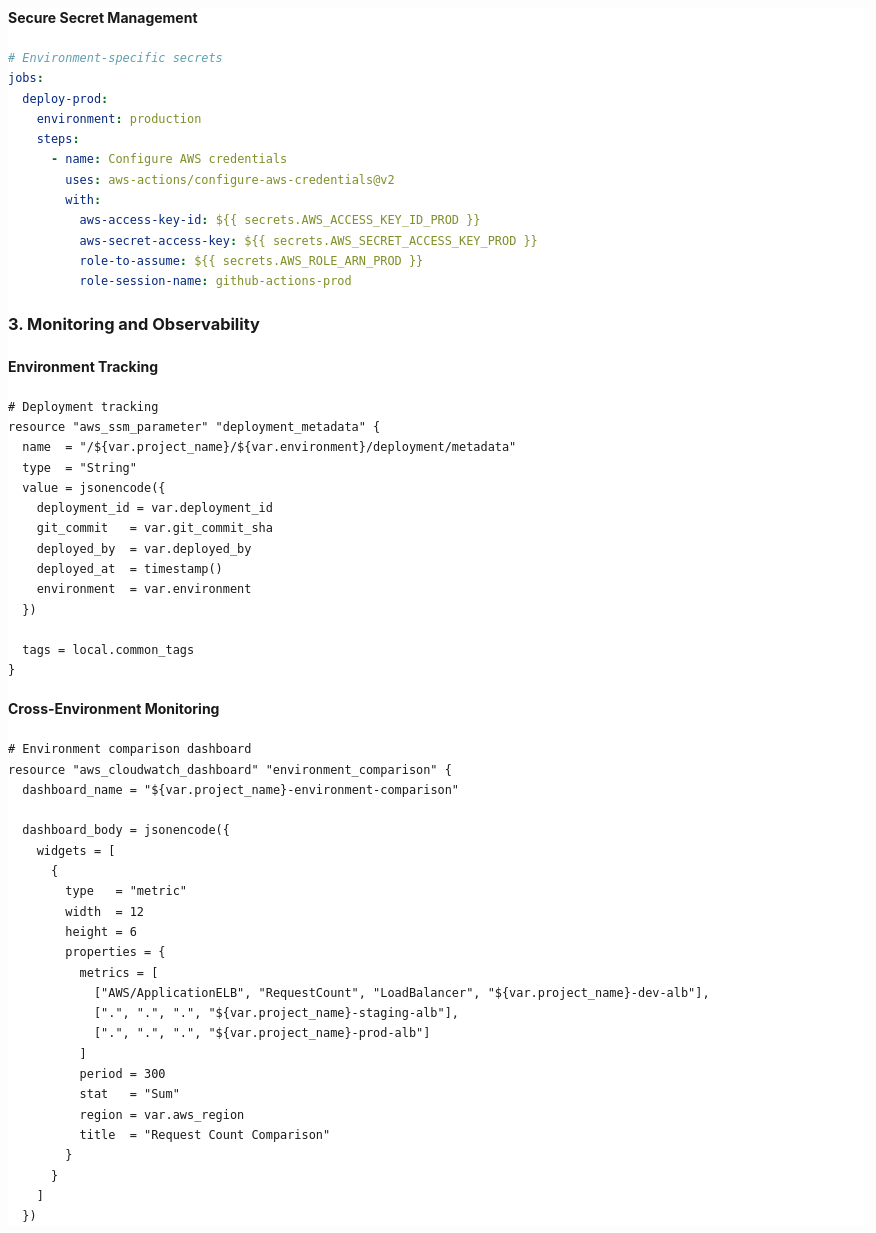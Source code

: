```yaml
```

#### Secure Secret Management
```yaml
# Environment-specific secrets
jobs:
  deploy-prod:
    environment: production
    steps:
      - name: Configure AWS credentials
        uses: aws-actions/configure-aws-credentials@v2
        with:
          aws-access-key-id: ${{ secrets.AWS_ACCESS_KEY_ID_PROD }}
          aws-secret-access-key: ${{ secrets.AWS_SECRET_ACCESS_KEY_PROD }}
          role-to-assume: ${{ secrets.AWS_ROLE_ARN_PROD }}
          role-session-name: github-actions-prod
```

### 3. Monitoring and Observability

#### Environment Tracking
```hcl
# Deployment tracking
resource "aws_ssm_parameter" "deployment_metadata" {
  name  = "/${var.project_name}/${var.environment}/deployment/metadata"
  type  = "String"
  value = jsonencode({
    deployment_id = var.deployment_id
    git_commit   = var.git_commit_sha
    deployed_by  = var.deployed_by
    deployed_at  = timestamp()
    environment  = var.environment
  })
  
  tags = local.common_tags
}
```

#### Cross-Environment Monitoring
```hcl
# Environment comparison dashboard
resource "aws_cloudwatch_dashboard" "environment_comparison" {
  dashboard_name = "${var.project_name}-environment-comparison"

  dashboard_body = jsonencode({
    widgets = [
      {
        type   = "metric"
        width  = 12
        height = 6
        properties = {
          metrics = [
            ["AWS/ApplicationELB", "RequestCount", "LoadBalancer", "${var.project_name}-dev-alb"],
            [".", ".", ".", "${var.project_name}-staging-alb"],
            [".", ".", ".", "${var.project_name}-prod-alb"]
          ]
          period = 300
          stat   = "Sum"
          region = var.aws_region
          title  = "Request Count Comparison"
        }
      }
    ]
  })
```
